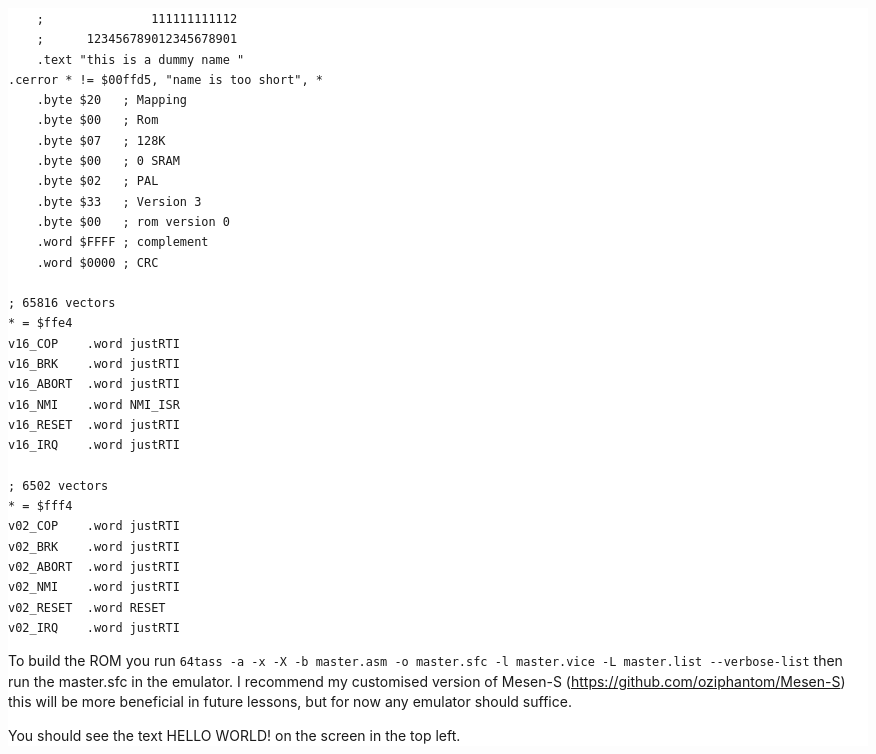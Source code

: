 ```
    ;               111111111112
    ;      123456789012345678901
    .text "this is a dummy name "
.cerror * != $00ffd5, "name is too short", *
    .byte $20   ; Mapping
    .byte $00   ; Rom
    .byte $07   ; 128K
    .byte $00   ; 0 SRAM
    .byte $02   ; PAL
    .byte $33   ; Version 3
    .byte $00   ; rom version 0
    .word $FFFF ; complement
    .word $0000 ; CRC
    
; 65816 vectors
* = $ffe4
v16_COP    .word justRTI
v16_BRK    .word justRTI
v16_ABORT  .word justRTI
v16_NMI    .word NMI_ISR
v16_RESET  .word justRTI
v16_IRQ    .word justRTI

; 6502 vectors
* = $fff4
v02_COP    .word justRTI
v02_BRK    .word justRTI
v02_ABORT  .word justRTI
v02_NMI    .word justRTI
v02_RESET  .word RESET
v02_IRQ    .word justRTI   
```

To build the ROM you run 
`64tass -a -x -X -b master.asm -o master.sfc -l master.vice -L master.list --verbose-list`
then run the master.sfc in the emulator. I recommend my customised version of Mesen-S (https://github.com/oziphantom/Mesen-S) this will be more beneficial in future lessons, but for now any emulator should suffice. 

You should see the text HELLO WORLD! on the screen in the top left. 

